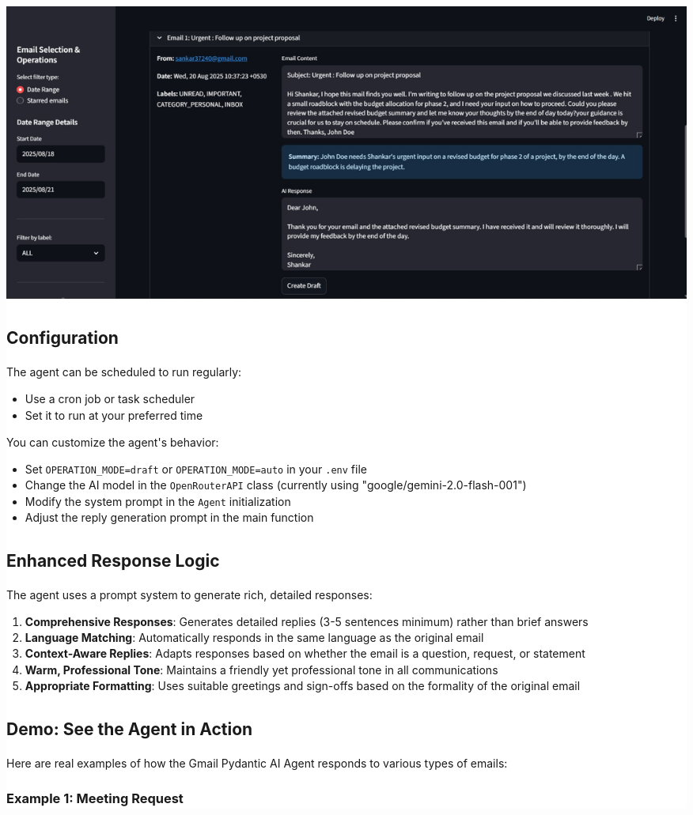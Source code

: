 ![alt text](image-2.png)
## Configuration

The agent can be scheduled to run regularly:
- Use a cron job or task scheduler
- Set it to run at your preferred time

You can customize the agent's behavior:
- Set `OPERATION_MODE=draft` or `OPERATION_MODE=auto` in your `.env` file
- Change the AI model in the `OpenRouterAPI` class (currently using "google/gemini-2.0-flash-001")
- Modify the system prompt in the `Agent` initialization
- Adjust the reply generation prompt in the main function

## Enhanced Response Logic

The agent uses a prompt system to generate rich, detailed responses:

1. **Comprehensive Responses**: Generates detailed replies (3-5 sentences minimum) rather than brief answers
2. **Language Matching**: Automatically responds in the same language as the original email
3. **Context-Aware Replies**: Adapts responses based on whether the email is a question, request, or statement
4. **Warm, Professional Tone**: Maintains a friendly yet professional tone in all communications
5. **Appropriate Formatting**: Uses suitable greetings and sign-offs based on the formality of the original email

## Demo: See the Agent in Action

Here are real examples of how the Gmail Pydantic AI Agent responds to various types of emails:

### Example 1: Meeting Request
